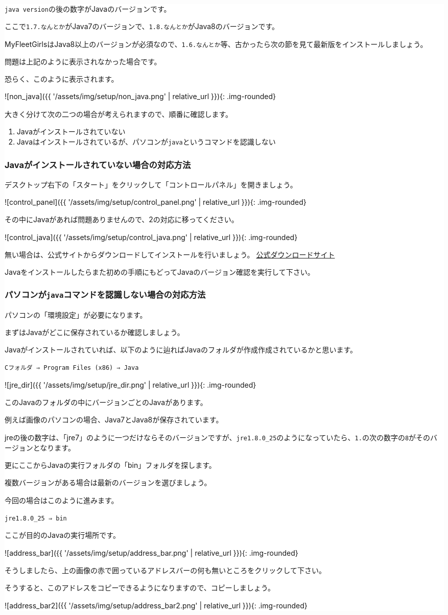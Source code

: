 `java version`の後の数字がJavaのバージョンです。

ここで`1.7.なんとか`がJava7のバージョンで、`1.8.なんとか`がJava8のバージョンです。

MyFleetGirlsはJava8以上のバージョンが必須なので、`1.6.なんとか`等、古かったら次の節を見て最新版をインストールしましょう。

問題は上記のように表示されなかった場合です。

恐らく、このように表示されます。

![non_java]({{ '/assets/img/setup/non_java.png' | relative_url }}){: .img-rounded}

大きく分けて次の二つの場合が考えられますので、順番に確認します。

1. Javaがインストールされていない
2. Javaはインストールされているが、パソコンが`java`というコマンドを認識しない

### Javaがインストールされていない場合の対応方法

デスクトップ右下の「スタート」をクリックして「コントロールパネル」を開きましょう。

![control_panel]({{ '/assets/img/setup/control_panel.png' | relative_url }}){: .img-rounded}

その中にJavaがあれば問題ありませんので、2の対応に移ってください。

![control_java]({{ '/assets/img/setup/control_java.png' | relative_url }}){: .img-rounded}

無い場合は、公式サイトからダウンロードしてインストールを行いましょう。
[公式ダウンロードサイト](https://java.com/ja/download/)

Javaをインストールしたらまた初めの手順にもどってJavaのバージョン確認を実行して下さい。


### パソコンが`java`コマンドを認識しない場合の対応方法

パソコンの「環境設定」が必要になります。

まずはJavaがどこに保存されているか確認しましょう。

Javaがインストールされていれば、以下のように辿ればJavaのフォルダが作成作成されているかと思います。

```Cフォルダ ⇒ Program Files (x86) ⇒ Java```


![jre_dir]({{ '/assets/img/setup/jre_dir.png' | relative_url }}){: .img-rounded}

このJavaのフォルダの中にバージョンごとのJavaがあります。

例えば画像のパソコンの場合、Java7とJava8が保存されています。

jreの後の数字は、「jre7」のように一つだけならそのバージョンですが、`jre1.8.0_25`のようになっていたら、`1.`の次の数字の`8`がそのバージョンとなります。

更にここからJavaの実行フォルダの「bin」フォルダを探します。

複数バージョンがある場合は最新のバージョンを選びましょう。

今回の場合はこのように進みます。

```jre1.8.0_25 ⇒ bin```

ここが目的のJavaの実行場所です。

![address_bar]({{ '/assets/img/setup/address_bar.png' | relative_url }}){: .img-rounded}

そうしましたら、上の画像の赤で囲っているアドレスバーの何も無いところをクリックして下さい。

そうすると、このアドレスをコピーできるようになりますので、コピーしましょう。

![address_bar2]({{ '/assets/img/setup/address_bar2.png' | relative_url }}){: .img-rounded}

```